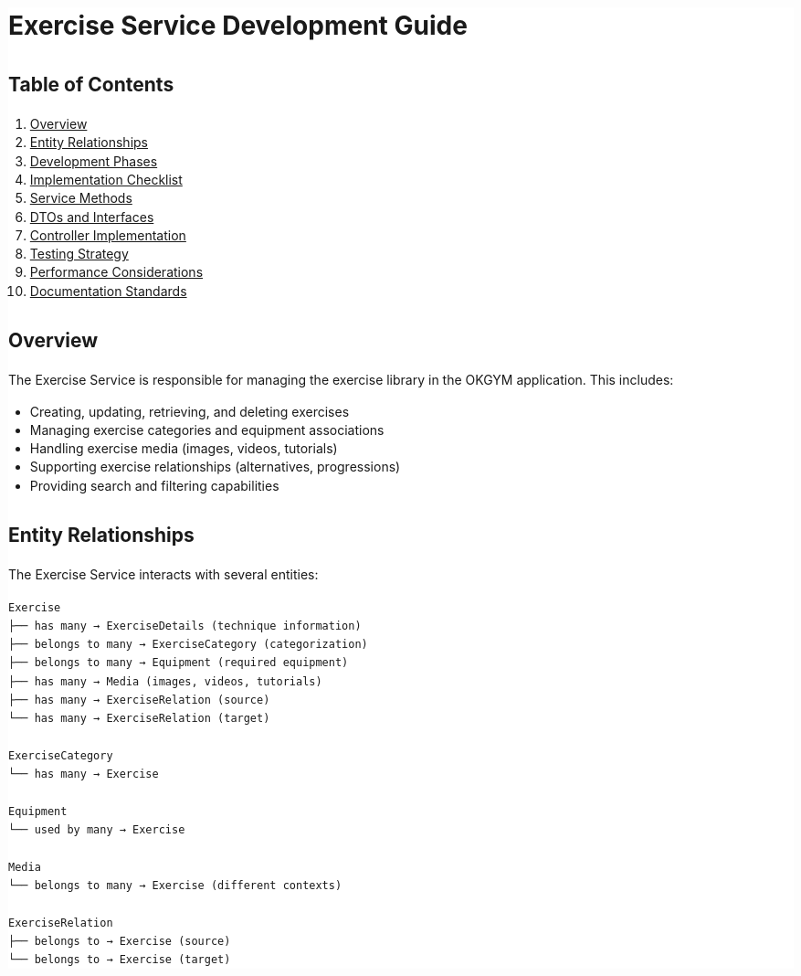 # Exercise Service Development Guide

## Table of Contents
1. [Overview](#overview)
2. [Entity Relationships](#entity-relationships)
3. [Development Phases](#development-phases)
4. [Implementation Checklist](#implementation-checklist)
5. [Service Methods](#service-methods)
6. [DTOs and Interfaces](#dtos-and-interfaces)
7. [Controller Implementation](#controller-implementation)
8. [Testing Strategy](#testing-strategy)
9. [Performance Considerations](#performance-considerations)
10. [Documentation Standards](#documentation-standards)

## Overview

The Exercise Service is responsible for managing the exercise library in the OKGYM application. This includes:
- Creating, updating, retrieving, and deleting exercises
- Managing exercise categories and equipment associations
- Handling exercise media (images, videos, tutorials)
- Supporting exercise relationships (alternatives, progressions)
- Providing search and filtering capabilities

## Entity Relationships

The Exercise Service interacts with several entities:

```
Exercise
├── has many → ExerciseDetails (technique information)
├── belongs to many → ExerciseCategory (categorization)
├── belongs to many → Equipment (required equipment)
├── has many → Media (images, videos, tutorials)
├── has many → ExerciseRelation (source)
└── has many → ExerciseRelation (target)

ExerciseCategory
└── has many → Exercise

Equipment
└── used by many → Exercise

Media
└── belongs to many → Exercise (different contexts)

ExerciseRelation
├── belongs to → Exercise (source)
└── belongs to → Exercise (target)
```
